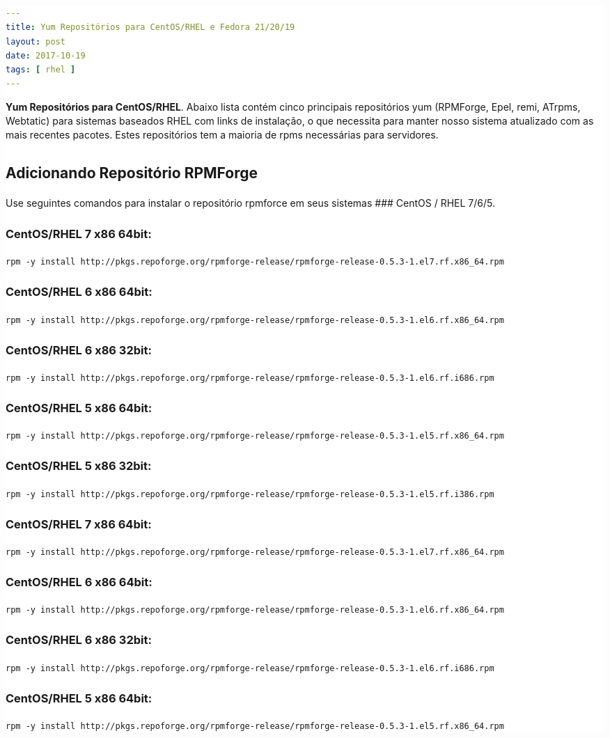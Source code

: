 ```yaml
---
title: Yum Repositórios para CentOS/RHEL e Fedora 21/20/19
layout: post  
date: 2017-10-19
tags: [ rhel ]
---
```


**Yum Repositórios para CentOS/RHEL**. Abaixo lista contém cinco principais repositórios yum (RPMForge, Epel, remi, ATrpms, Webtatic) para sistemas baseados RHEL com links de instalação, o que necessita para manter nosso sistema atualizado com as mais recentes pacotes. Estes repositórios tem a maioria de rpms necessárias para servidores.

## Adicionando Repositório RPMForge

Use seguintes comandos para instalar o repositório rpmforce em seus sistemas ### CentOS / RHEL 7/6/5.
###  CentOS/RHEL 7 x86 64bit:
	rpm -y install http://pkgs.repoforge.org/rpmforge-release/rpmforge-release-0.5.3-1.el7.rf.x86_64.rpm

### CentOS/RHEL 6 x86 64bit:
	rpm -y install http://pkgs.repoforge.org/rpmforge-release/rpmforge-release-0.5.3-1.el6.rf.x86_64.rpm

### CentOS/RHEL 6 x86 32bit:
	rpm -y install http://pkgs.repoforge.org/rpmforge-release/rpmforge-release-0.5.3-1.el6.rf.i686.rpm

### CentOS/RHEL 5 x86 64bit:
	rpm -y install http://pkgs.repoforge.org/rpmforge-release/rpmforge-release-0.5.3-1.el5.rf.x86_64.rpm

### CentOS/RHEL 5 x86 32bit:
	rpm -y install http://pkgs.repoforge.org/rpmforge-release/rpmforge-release-0.5.3-1.el5.rf.i386.rpm

###  CentOS/RHEL 7 x86 64bit:
	rpm -y install http://pkgs.repoforge.org/rpmforge-release/rpmforge-release-0.5.3-1.el7.rf.x86_64.rpm
 
### CentOS/RHEL 6 x86 64bit:
	rpm -y install http://pkgs.repoforge.org/rpmforge-release/rpmforge-release-0.5.3-1.el6.rf.x86_64.rpm
 
### CentOS/RHEL 6 x86 32bit:
	rpm -y install http://pkgs.repoforge.org/rpmforge-release/rpmforge-release-0.5.3-1.el6.rf.i686.rpm
 
### CentOS/RHEL 5 x86 64bit:
	rpm -y install http://pkgs.repoforge.org/rpmforge-release/rpmforge-release-0.5.3-1.el5.rf.x86_64.rpm
 
